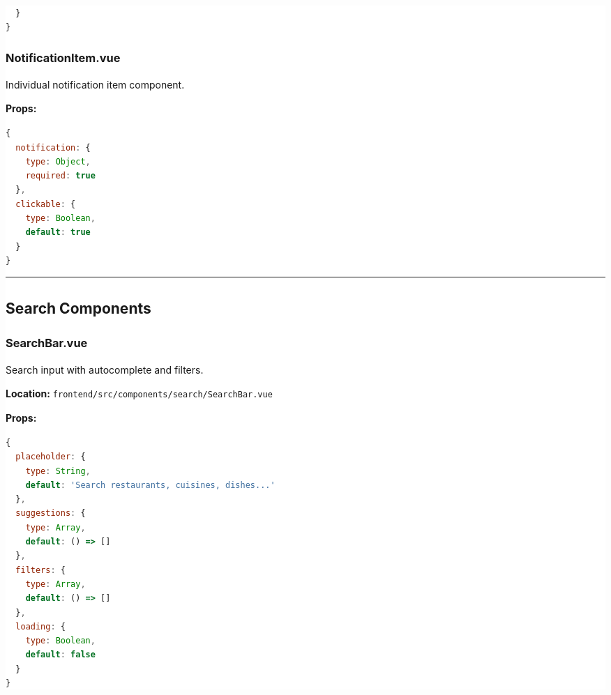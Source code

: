 ```javascript
  }
}
```

### NotificationItem.vue
Individual notification item component.

**Props:**
```javascript
{
  notification: {
    type: Object,
    required: true
  },
  clickable: {
    type: Boolean,
    default: true
  }
}
```

---

## Search Components

### SearchBar.vue
Search input with autocomplete and filters.

**Location:** `frontend/src/components/search/SearchBar.vue`

**Props:**
```javascript
{
  placeholder: {
    type: String,
    default: 'Search restaurants, cuisines, dishes...'
  },
  suggestions: {
    type: Array,
    default: () => []
  },
  filters: {
    type: Array,
    default: () => []
  },
  loading: {
    type: Boolean,
    default: false
  }
}
```
